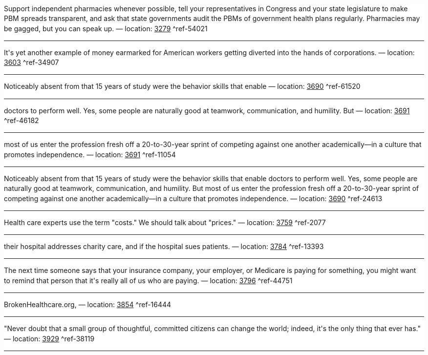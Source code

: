 Support independent pharmacies whenever possible, tell your representatives in Congress and your state legislature to make PBM spreads transparent, and ask that state governments audit the PBMs of government health plans regularly. Pharmacies may be gagged, but you can speak up. — location: [3279](kindle://book?action=open&asin=B07MXPJ33B&location=3279) ^ref-54021

---

It's yet another example of money earmarked for American workers getting diverted into the hands of corporations. — location: [3603](kindle://book?action=open&asin=B07MXPJ33B&location=3603) ^ref-34907

---

Noticeably absent from that 15 years of study were the behavior skills that enable — location: [3690](kindle://book?action=open&asin=B07MXPJ33B&location=3690) ^ref-61520

---

doctors to perform well. Yes, some people are naturally good at teamwork, communication, and humility. But — location: [3691](kindle://book?action=open&asin=B07MXPJ33B&location=3691) ^ref-46182

---

most of us enter the profession fresh off a 20-to-30-year sprint of competing against one another academically—in a culture that promotes independence. — location: [3691](kindle://book?action=open&asin=B07MXPJ33B&location=3691) ^ref-11054

---

Noticeably absent from that 15 years of study were the behavior skills that enable doctors to perform well. Yes, some people are naturally good at teamwork, communication, and humility. But most of us enter the profession fresh off a 20-to-30-year sprint of competing against one another academically—in a culture that promotes independence. — location: [3690](kindle://book?action=open&asin=B07MXPJ33B&location=3690) ^ref-24613

---
Health care experts use the term "costs." We should talk about "prices." — location: [3759](kindle://book?action=open&asin=B07MXPJ33B&location=3759) ^ref-2077

---

their hospital addresses charity care, and if the hospital sues patients. — location: [3784](kindle://book?action=open&asin=B07MXPJ33B&location=3784) ^ref-13393

---

The next time someone says that your insurance company, your employer, or Medicare is paying for something, you might want to remind that person that it's really all of us who are paying. — location: [3796](kindle://book?action=open&asin=B07MXPJ33B&location=3796) ^ref-44751

---

BrokenHealthcare.org, — location: [3854](kindle://book?action=open&asin=B07MXPJ33B&location=3854) ^ref-16444

---

"Never doubt that a small group of thoughtful, committed citizens can change the world; indeed, it's the only thing that ever has." — location: [3929](kindle://book?action=open&asin=B07MXPJ33B&location=3929) ^ref-38119

---